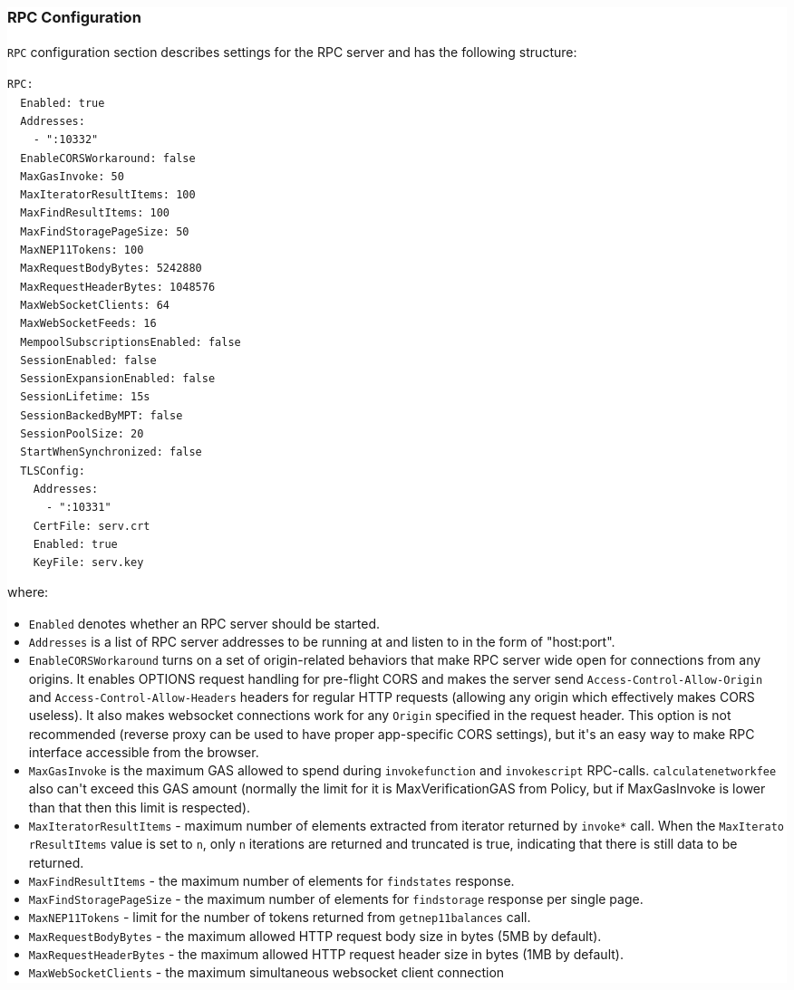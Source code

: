 ### RPC Configuration

`RPC` configuration section describes settings for the RPC server and has
the following structure:
```
RPC:
  Enabled: true
  Addresses:
    - ":10332"
  EnableCORSWorkaround: false
  MaxGasInvoke: 50
  MaxIteratorResultItems: 100
  MaxFindResultItems: 100
  MaxFindStoragePageSize: 50
  MaxNEP11Tokens: 100
  MaxRequestBodyBytes: 5242880
  MaxRequestHeaderBytes: 1048576
  MaxWebSocketClients: 64
  MaxWebSocketFeeds: 16
  MempoolSubscriptionsEnabled: false
  SessionEnabled: false
  SessionExpansionEnabled: false
  SessionLifetime: 15s
  SessionBackedByMPT: false
  SessionPoolSize: 20
  StartWhenSynchronized: false
  TLSConfig:
    Addresses:
      - ":10331"
    CertFile: serv.crt
    Enabled: true
    KeyFile: serv.key
```
where:
- `Enabled` denotes whether an RPC server should be started.
- `Addresses` is a list of RPC server addresses to be running at and listen to in
  the form of "host:port".
- `EnableCORSWorkaround` turns on a set of origin-related behaviors that make
  RPC server wide open for connections from any origins. It enables OPTIONS
  request handling for pre-flight CORS and makes the server send
  `Access-Control-Allow-Origin` and `Access-Control-Allow-Headers` headers for
  regular HTTP requests (allowing any origin which effectively makes CORS
  useless). It also makes websocket connections work for any `Origin`
  specified in the request header. This option is not recommended (reverse
  proxy can be used to have proper app-specific CORS settings), but it's an
  easy way to make RPC interface accessible from the browser.
- `MaxGasInvoke` is the maximum GAS allowed to spend during `invokefunction` and
  `invokescript` RPC-calls. `calculatenetworkfee` also can't exceed this GAS amount
  (normally the limit for it is MaxVerificationGAS from Policy, but if MaxGasInvoke
  is lower than that then this limit is respected).
- `MaxIteratorResultItems` - maximum number of elements extracted from iterator
   returned by `invoke*` call. When the `MaxIteratorResultItems` value is set to
   `n`, only `n` iterations are returned and truncated is true, indicating that
   there is still data to be returned.
- `MaxFindResultItems` - the maximum number of elements for `findstates` response.
- `MaxFindStoragePageSize` - the maximum number of elements for `findstorage` response per single page.
- `MaxNEP11Tokens` - limit for the number of tokens returned from
  `getnep11balances` call.
- `MaxRequestBodyBytes` - the maximum allowed HTTP request body size in bytes
  (5MB by default).
- `MaxRequestHeaderBytes` - the maximum allowed HTTP request header size in bytes
  (1MB by default).
- `MaxWebSocketClients` - the maximum simultaneous websocket client connection